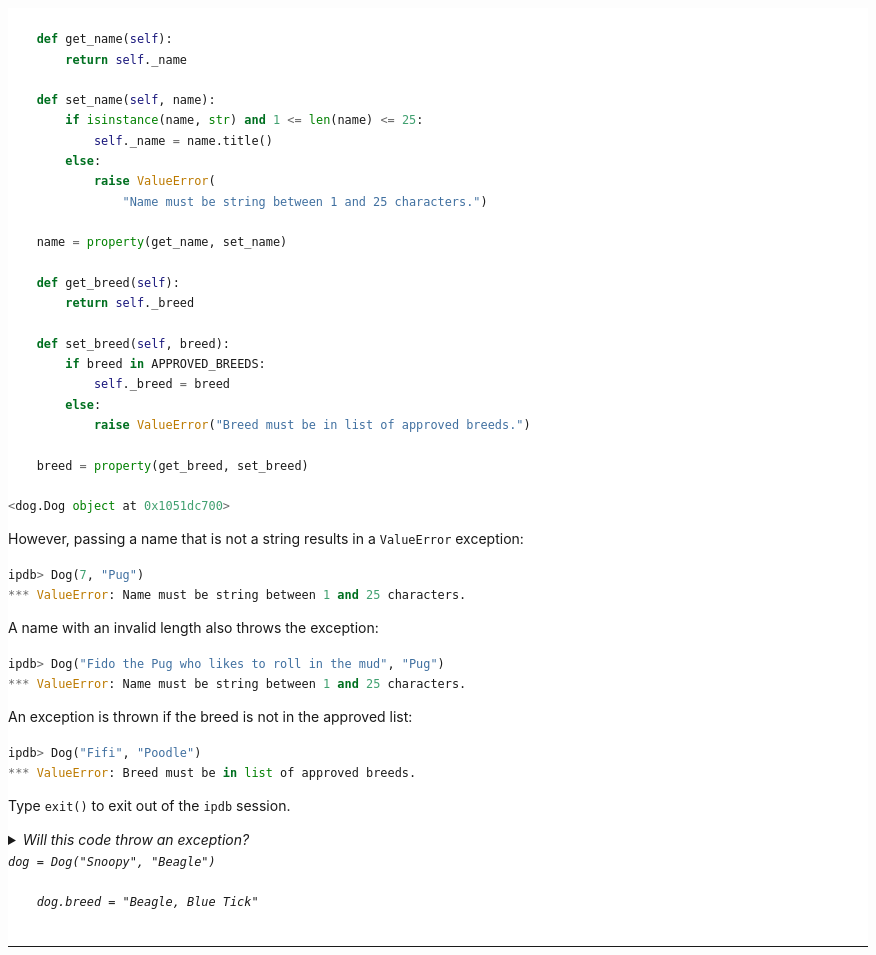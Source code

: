 ```py

    def get_name(self):
        return self._name

    def set_name(self, name):
        if isinstance(name, str) and 1 <= len(name) <= 25:
            self._name = name.title()
        else:
            raise ValueError(
                "Name must be string between 1 and 25 characters.")

    name = property(get_name, set_name)

    def get_breed(self):
        return self._breed

    def set_breed(self, breed):
        if breed in APPROVED_BREEDS:
            self._breed = breed
        else:
            raise ValueError("Breed must be in list of approved breeds.")

    breed = property(get_breed, set_breed)

<dog.Dog object at 0x1051dc700>
```

However, passing a name that is not a string results in a `ValueError`
exception:

```py
ipdb> Dog(7, "Pug")
*** ValueError: Name must be string between 1 and 25 characters.
```

A name with an invalid length also throws the exception:

```py
ipdb> Dog("Fido the Pug who likes to roll in the mud", "Pug")
*** ValueError: Name must be string between 1 and 25 characters.
```

An exception is thrown if the breed is not in the approved list:

```py
ipdb> Dog("Fifi", "Poodle")
*** ValueError: Breed must be in list of approved breeds.
```

Type `exit()` to exit out of the `ipdb` session.

<details><summary>
    <em>Will this code throw an exception? <br><code>dog = Dog("Snoopy", "Beagle") <br>
    dog.breed = "Beagle, Blue Tick"</code></em>
  </summary></details>
<br/>

---